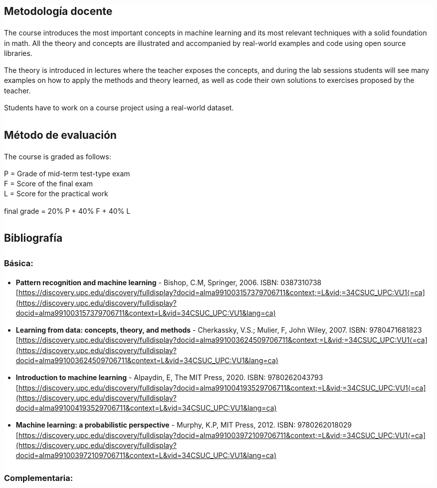   

## Metodología docente

The course introduces the most important concepts in machine learning and its
most relevant techniques with a solid foundation in math. All the theory and
concepts are illustrated and accompanied by real-world examples and code using
open source libraries.  
  
The theory is introduced in lectures where the teacher exposes the concepts,
and during the lab sessions students will see many examples on how to apply
the methods and theory learned, as well as code their own solutions to
exercises proposed by the teacher.  
  
Students have to work on a course project using a real-world dataset.

## Método de evaluación

The course is graded as follows:  
  
P = Grade of mid-term test-type exam  
F = Score of the final exam  
L = Score for the practical work  
  
final grade = 20% P + 40% F + 40% L

## Bibliografía

### Básica:

  * **Pattern recognition and machine learning** \- Bishop, C.M, Springer, 2006. ISBN: 0387310738   
[https://discovery.upc.edu/discovery/fulldisplay?docid=alma991003157379706711&context;=L&vid;=34CSUC_UPC:VU1⟨=ca](https://discovery.upc.edu/discovery/fulldisplay?docid=alma991003157379706711&context=L&vid=34CSUC_UPC:VU1&lang=ca)

  * **Learning from data: concepts, theory, and methods** \- Cherkassky, V.S.; Mulier, F, John Wiley, 2007. ISBN: 9780471681823   
[https://discovery.upc.edu/discovery/fulldisplay?docid=alma991003624509706711&context;=L&vid;=34CSUC_UPC:VU1⟨=ca](https://discovery.upc.edu/discovery/fulldisplay?docid=alma991003624509706711&context=L&vid=34CSUC_UPC:VU1&lang=ca)

  * **Introduction to machine learning** \- Alpaydin, E, The MIT Press, 2020. ISBN: 9780262043793   
[https://discovery.upc.edu/discovery/fulldisplay?docid=alma991004193529706711&context;=L&vid;=34CSUC_UPC:VU1⟨=ca](https://discovery.upc.edu/discovery/fulldisplay?docid=alma991004193529706711&context=L&vid=34CSUC_UPC:VU1&lang=ca)

  * **Machine learning: a probabilistic perspective** \- Murphy, K.P, MIT Press, 2012. ISBN: 9780262018029   
[https://discovery.upc.edu/discovery/fulldisplay?docid=alma991003972109706711&context;=L&vid;=34CSUC_UPC:VU1⟨=ca](https://discovery.upc.edu/discovery/fulldisplay?docid=alma991003972109706711&context=L&vid=34CSUC_UPC:VU1&lang=ca)

### Complementaria:
